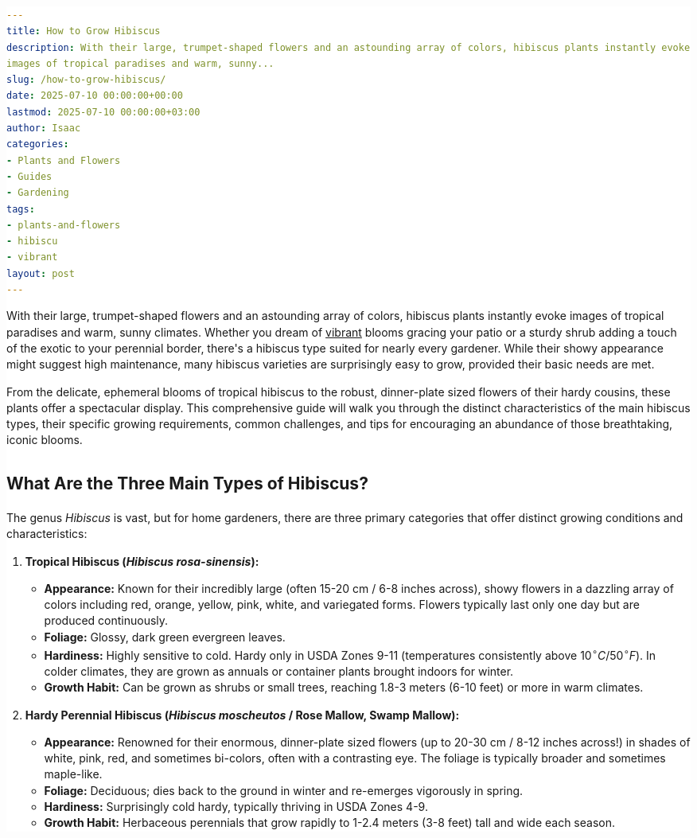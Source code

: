 ```yaml
---
title: How to Grow Hibiscus
description: With their large, trumpet-shaped flowers and an astounding array of colors, hibiscus plants instantly evoke images of tropical paradises and warm, sunny...
slug: /how-to-grow-hibiscus/
date: 2025-07-10 00:00:00+00:00
lastmod: 2025-07-10 00:00:00+03:00
author: Isaac
categories:
- Plants and Flowers
- Guides
- Gardening
tags:
- plants-and-flowers
- hibiscu
- vibrant
layout: post
---
```

With their large, trumpet-shaped flowers and an astounding array of colors, hibiscus plants instantly evoke images of tropical paradises and warm, sunny climates. Whether you dream of [vibrant](https://pestpolicy.com/how-to-grow-azaleas/) blooms gracing your patio or a sturdy shrub adding a touch of the exotic to your perennial border, there's a hibiscus type suited for nearly every gardener. While their showy appearance might suggest high maintenance, many hibiscus varieties are surprisingly easy to grow, provided their basic needs are met.

From the delicate, ephemeral blooms of tropical hibiscus to the robust, dinner-plate sized flowers of their hardy cousins, these plants offer a spectacular display. This comprehensive guide will walk you through the distinct characteristics of the main hibiscus types, their specific growing requirements, common challenges, and tips for encouraging an abundance of those breathtaking, iconic blooms.

## What Are the Three Main Types of Hibiscus?

The genus *Hibiscus* is vast, but for home gardeners, there are three primary categories that offer distinct growing conditions and characteristics:

1.  **Tropical Hibiscus (_Hibiscus rosa-sinensis_):**
    * **Appearance:** Known for their incredibly large (often 15-20 cm / 6-8 inches across), showy flowers in a dazzling array of colors including red, orange, yellow, pink, white, and variegated forms. Flowers typically last only one day but are produced continuously.
    * **Foliage:** Glossy, dark green evergreen leaves.
    * **Hardiness:** Highly sensitive to cold. Hardy only in USDA Zones 9-11 (temperatures consistently above $10^\circ C / 50^\circ F$). In colder climates, they are grown as annuals or container plants brought indoors for winter.
    * **Growth Habit:** Can be grown as shrubs or small trees, reaching 1.8-3 meters (6-10 feet) or more in warm climates.

2.  **Hardy Perennial Hibiscus (_Hibiscus moscheutos_ / Rose Mallow, Swamp Mallow):**
    * **Appearance:** Renowned for their enormous, dinner-plate sized flowers (up to 20-30 cm / 8-12 inches across!) in shades of white, pink, red, and sometimes bi-colors, often with a contrasting eye. The foliage is typically broader and sometimes maple-like.
    * **Foliage:** Deciduous; dies back to the ground in winter and re-emerges vigorously in spring.
    * **Hardiness:** Surprisingly cold hardy, typically thriving in USDA Zones 4-9.
    * **Growth Habit:** Herbaceous perennials that grow rapidly to 1-2.4 meters (3-8 feet) tall and wide each season.
